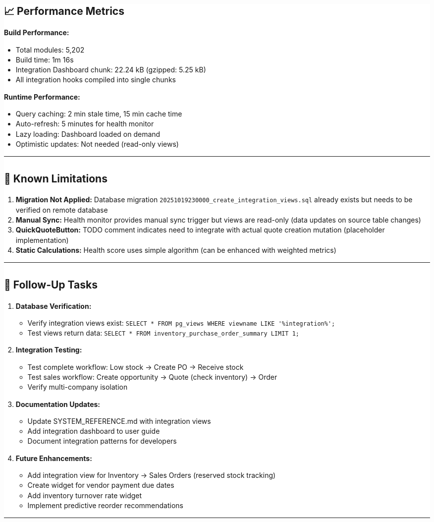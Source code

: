 
## 📈 Performance Metrics

**Build Performance:**
- Total modules: 5,202
- Build time: 1m 16s
- Integration Dashboard chunk: 22.24 kB (gzipped: 5.25 kB)
- All integration hooks compiled into single chunks

**Runtime Performance:**
- Query caching: 2 min stale time, 15 min cache time
- Auto-refresh: 5 minutes for health monitor
- Lazy loading: Dashboard loaded on demand
- Optimistic updates: Not needed (read-only views)

---

## 🔄 Known Limitations

1. **Migration Not Applied:** Database migration `20251019230000_create_integration_views.sql` already exists but needs to be verified on remote database
2. **Manual Sync:** Health monitor provides manual sync trigger but views are read-only (data updates on source table changes)
3. **QuickQuoteButton:** TODO comment indicates need to integrate with actual quote creation mutation (placeholder implementation)
4. **Static Calculations:** Health score uses simple algorithm (can be enhanced with weighted metrics)

---

## 🎯 Follow-Up Tasks

1. **Database Verification:**
   - Verify integration views exist: `SELECT * FROM pg_views WHERE viewname LIKE '%integration%';`
   - Test views return data: `SELECT * FROM inventory_purchase_order_summary LIMIT 1;`

2. **Integration Testing:**
   - Test complete workflow: Low stock → Create PO → Receive stock
   - Test sales workflow: Create opportunity → Quote (check inventory) → Order
   - Verify multi-company isolation

3. **Documentation Updates:**
   - Update SYSTEM_REFERENCE.md with integration views
   - Add integration dashboard to user guide
   - Document integration patterns for developers

4. **Future Enhancements:**
   - Add integration view for Inventory → Sales Orders (reserved stock tracking)
   - Create widget for vendor payment due dates
   - Add inventory turnover rate widget
   - Implement predictive reorder recommendations

---

